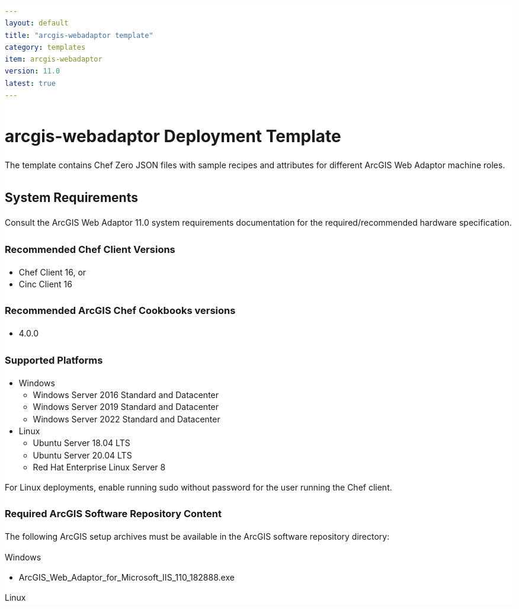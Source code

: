 ```yaml
---
layout: default
title: "arcgis-webadaptor template"
category: templates
item: arcgis-webadaptor
version: 11.0
latest: true
---
```


# arcgis-webadaptor Deployment Template

The template contains Chef Zero JSON files with sample recipes and attributes for different ArcGIS Web Adaptor machine roles.

## System Requirements

Consult the ArcGIS Web Adaptor 11.0 system requirements documentation for the required/recommended hardware specification.

### Recommended Chef Client Versions

* Chef Client 16, or
* Cinc Client 16

### Recommended ArcGIS Chef Cookbooks versions

* 4.0.0

### Supported Platforms

* Windows
  * Windows Server 2016 Standard and Datacenter
  * Windows Server 2019 Standard and Datacenter
  * Windows Server 2022 Standard and Datacenter
* Linux
  * Ubuntu Server 18.04 LTS
  * Ubuntu Server 20.04 LTS
  * Red Hat Enterprise Linux Server 8

For Linux deployments, enable running sudo without password for the user running the Chef client.

### Required ArcGIS Software Repository Content

The following ArcGIS setup archives must be available in the ArcGIS software repository directory:

Windows

* ArcGIS_Web_Adaptor_for_Microsoft_IIS_110_182888.exe

Linux
